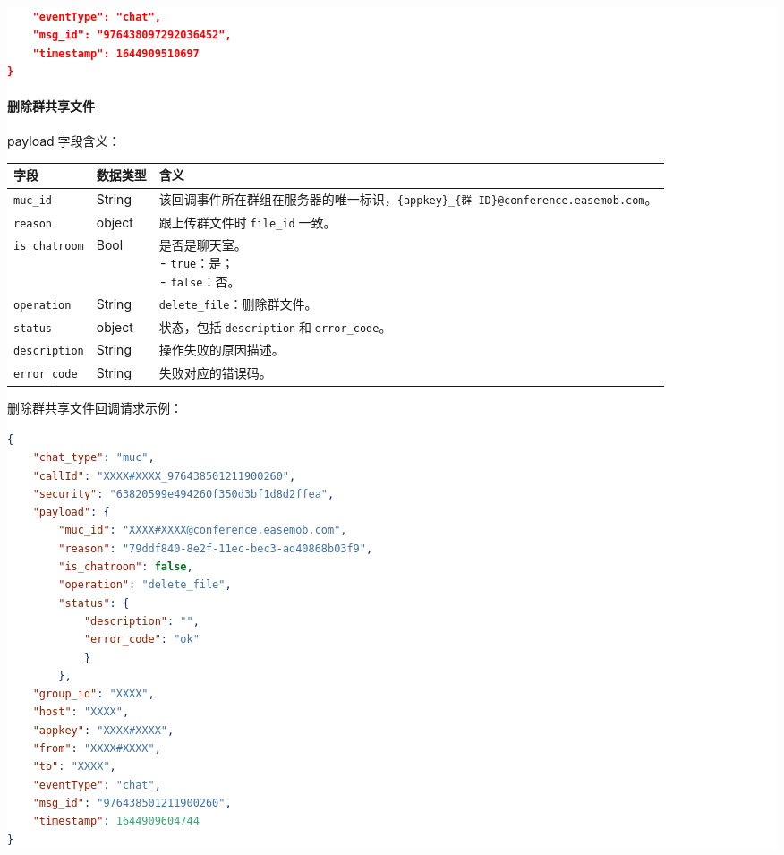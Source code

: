 ```json
    "eventType": "chat", 
    "msg_id": "976438097292036452", 
    "timestamp": 1644909510697 
}
```

#### 删除群共享文件

payload 字段含义：

| 字段          | 数据类型 | 含义                                                         |
| :------------ | :------- | :----------------------------------------------------------- |
| `muc_id`      | String   | 该回调事件所在群组在服务器的唯一标识，`{appkey}_{群 ID}@conference.easemob.com`。 |
| `reason`      | object   | 跟上传群文件时 `file_id` 一致。                              |
| `is_chatroom` | Bool     | 是否是聊天室。 <br/> - `true`：是；<br/> - `false`：否。                 |
| `operation`   | String   | `delete_file`：删除群文件。                                  |
| `status`      | object   | 状态，包括 `description` 和 `error_code`。                   |
| `description` | String   | 操作失败的原因描述。                                         |
| `error_code`  | String   | 失败对应的错误码。                                           |

删除群共享文件回调请求示例：

```json
{ 
    "chat_type": "muc", 
    "callId": "XXXX#XXXX_976438501211900260", 
    "security": "63820599e494260f350d3bf1d8d2ffea", 
    "payload": { 
        "muc_id": "XXXX#XXXX@conference.easemob.com", 
        "reason": "79ddf840-8e2f-11ec-bec3-ad40868b03f9", 
        "is_chatroom": false, 
        "operation": "delete_file", 
        "status": { 
            "description": "", 
            "error_code": "ok" 
            } 
        }, 
    "group_id": "XXXX", 
    "host": "XXXX", 
    "appkey": "XXXX#XXXX", 
    "from": "XXXX#XXXX", 
    "to": "XXXX", 
    "eventType": "chat", 
    "msg_id": "976438501211900260", 
    "timestamp": 1644909604744 
}
```
